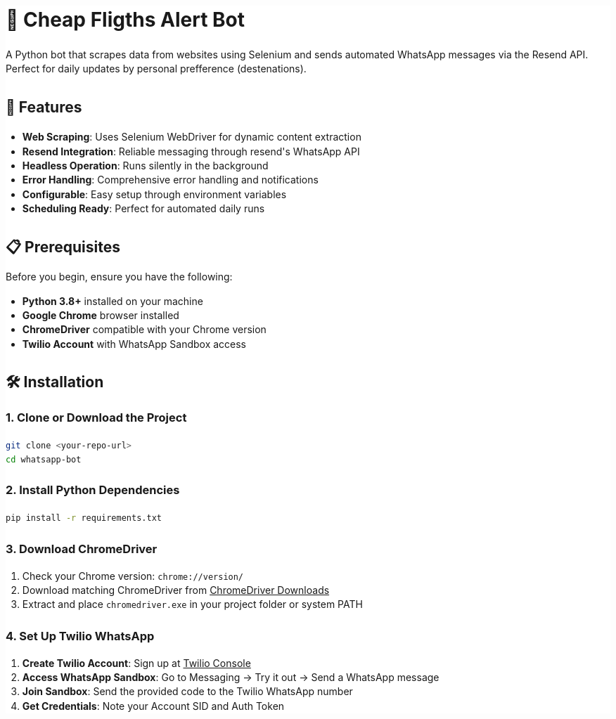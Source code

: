 # 🤖 Cheap Fligths Alert Bot

A Python bot that scrapes data from websites using Selenium and sends automated WhatsApp messages via the Resend API. Perfect for daily updates by personal prefference (destenations).

## 🚀 Features

- **Web Scraping**: Uses Selenium WebDriver for dynamic content extraction
- **Resend Integration**: Reliable messaging through resend's WhatsApp API
- **Headless Operation**: Runs silently in the background
- **Error Handling**: Comprehensive error handling and notifications
- **Configurable**: Easy setup through environment variables
- **Scheduling Ready**: Perfect for automated daily runs

## 📋 Prerequisites

Before you begin, ensure you have the following:

- **Python 3.8+** installed on your machine
- **Google Chrome** browser installed
- **ChromeDriver** compatible with your Chrome version
- **Twilio Account** with WhatsApp Sandbox access

## 🛠️ Installation

### 1. Clone or Download the Project

```bash
git clone <your-repo-url>
cd whatsapp-bot
```

### 2. Install Python Dependencies

```bash
pip install -r requirements.txt
```

### 3. Download ChromeDriver

1. Check your Chrome version: `chrome://version/`
2. Download matching ChromeDriver from [ChromeDriver Downloads](https://chromedriver.chromium.org/)
3. Extract and place `chromedriver.exe` in your project folder or system PATH

### 4. Set Up Twilio WhatsApp

1. **Create Twilio Account**: Sign up at [Twilio Console](https://console.twilio.com/)
2. **Access WhatsApp Sandbox**: Go to Messaging → Try it out → Send a WhatsApp message
3. **Join Sandbox**: Send the provided code to the Twilio WhatsApp number
4. **Get Credentials**: Note your Account SID and Auth Token
